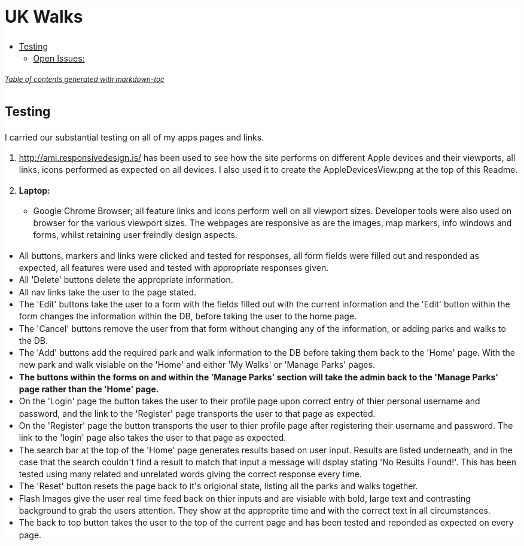 # UK Walks

- [Testing](#testing)
  * [Open Issues:](#open-issues-)

<small><i><a href='http://ecotrust-canada.github.io/markdown-toc/'>Table of contents generated with markdown-toc</a></i></small>

## Testing

I carried our substantial testing on all of my apps pages and links.

1.  http://ami.responsivedesign.is/ has been used to see how the site performs on different Apple devices and their viewports, all links, icons performed as expected on all devices. I also used it to create the AppleDevicesView.png at the top of this Readme.

2. **Laptop:**
    - Google Chrome Browser; all feature links and icons perform well on all viewport sizes. Developer tools were also used on browser for the various viewport sizes. 
The webpages are responsive as are the images, map markers, info windows and forms, whilst retaining user freindly design aspects.
* All buttons, markers and links were clicked and tested for responses, all form fields were filled out and responded as expected, all features were used and tested with appropriate responses given.
* All 'Delete' buttons delete the appropriate information.
* All nav links take the user to the page stated.
* The 'Edit' buttons take the user to a form with the fields filled out with the current information and the 'Edit' button within the form changes the information within the DB, before taking the user to the home page.
* The 'Cancel' buttons remove the user from that form without changing any of the information, or adding parks and walks to the DB. 
* The 'Add' buttons add the required park and walk information to the DB before taking them back to the 'Home' page. With the new park and walk visiable on the 'Home' and either 'My Walks' or 'Manage Parks' pages.
* **The buttons within the forms on and within the 'Manage Parks' section will take the admin back to the 'Manage Parks' page rather than the 'Home' page.**
* On the 'Login' page the button takes the user to their profile page upon correct entry of thier personal username and password, and the link to the 'Register' page transports the user to that page as expected.
* On the 'Register' page the button transports the user to thier profile page after registering their username and password. The link to the 'login' page also takes the user to that page as expected.
* The search bar at the top of the 'Home' page generates results based on user input. Results are listed underneath, and in the case that the search couldn't find a result to match that input a message will dsplay stating 'No Results Found!'. This has been tested using many 
related and unrelated words giving the correct response every time.
* The 'Reset' button resets the page back to it's origional state, listing all the parks and walks together.
* Flash Images give the user real time feed back on thier inputs and are visiable with bold, large text and contrasting background to grab the users attention. They show at the approprite time and with the correct text in all circumstances.
* The back to top button takes the user to the top of the current page and has been tested and reponded as expected on every page.
